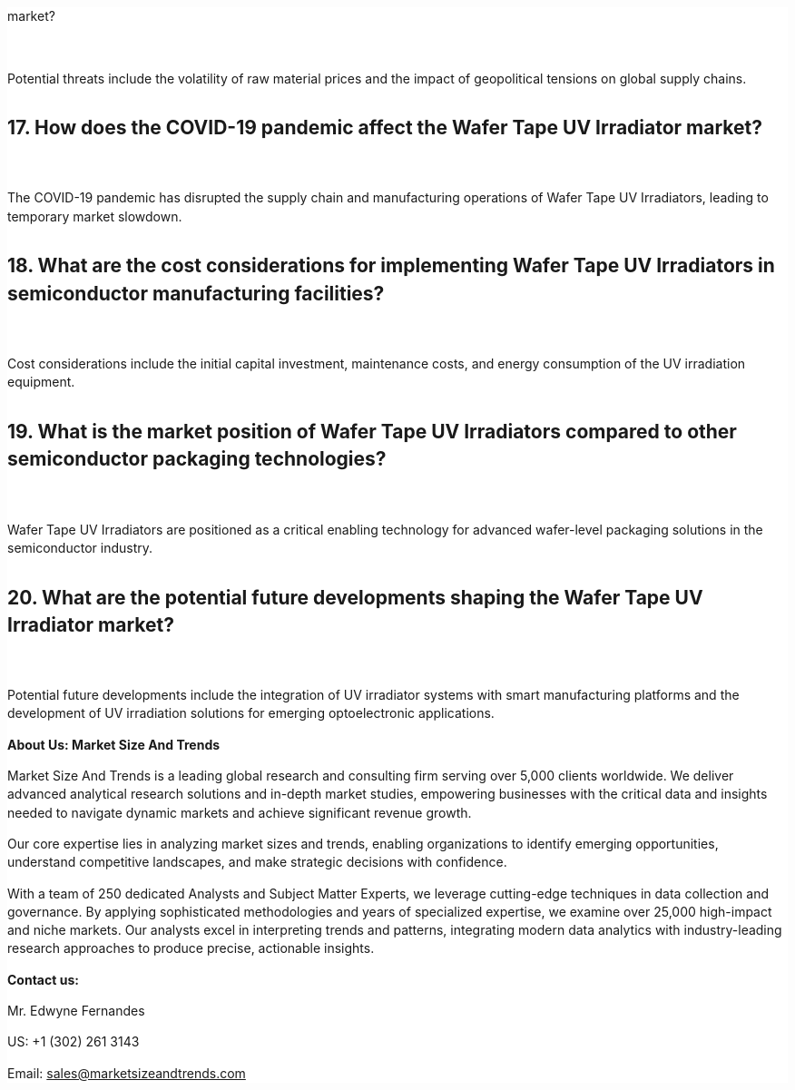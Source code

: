 market?</h2><p>&nbsp;</p><p>Potential threats include the volatility of raw material prices and the impact of geopolitical tensions on global supply chains.</p><h2>17. How does the COVID-19 pandemic affect the Wafer Tape UV Irradiator market?</h2><p>&nbsp;</p><p>The COVID-19 pandemic has disrupted the supply chain and manufacturing operations of Wafer Tape UV Irradiators, leading to temporary market slowdown.</p><h2>18. What are the cost considerations for implementing Wafer Tape UV Irradiators in semiconductor manufacturing facilities?</h2><p>&nbsp;</p><p>Cost considerations include the initial capital investment, maintenance costs, and energy consumption of the UV irradiation equipment.</p><h2>19. What is the market position of Wafer Tape UV Irradiators compared to other semiconductor packaging technologies?</h2><p>&nbsp;</p><p>Wafer Tape UV Irradiators are positioned as a critical enabling technology for advanced wafer-level packaging solutions in the semiconductor industry.</p><h2>20. What are the potential future developments shaping the Wafer Tape UV Irradiator market?</h2><p>&nbsp;</p><p>Potential future developments include the integration of UV irradiator systems with smart manufacturing platforms and the development of UV irradiation solutions for emerging optoelectronic applications.</p></body></html></p><p><strong>About Us:&nbsp;Market Size And Trends</strong></p><p>Market Size And Trends&nbsp;is a leading global research and consulting firm serving over 5,000 clients worldwide. We deliver advanced analytical research solutions and in-depth market studies, empowering businesses with the critical data and insights needed to navigate dynamic markets and achieve significant revenue growth.</p><p>Our core expertise lies in analyzing market sizes and trends, enabling organizations to identify emerging opportunities, understand competitive landscapes, and make strategic decisions with confidence.</p><p>With a team of 250 dedicated Analysts and Subject Matter Experts, we leverage cutting-edge techniques in data collection and governance. By applying sophisticated methodologies and years of specialized expertise, we examine over 25,000 high-impact and niche markets. Our analysts excel in interpreting trends and patterns, integrating modern data analytics with industry-leading research approaches to produce precise, actionable insights.</p><p><strong>Contact us:</strong></p><p>Mr. Edwyne Fernandes</p><p>US: +1 (302) 261 3143</p><p>Email: <a href="mailto:sales@marketsizeandtrends.com">sales@marketsizeandtrends.com</a>&nbsp;</p>
